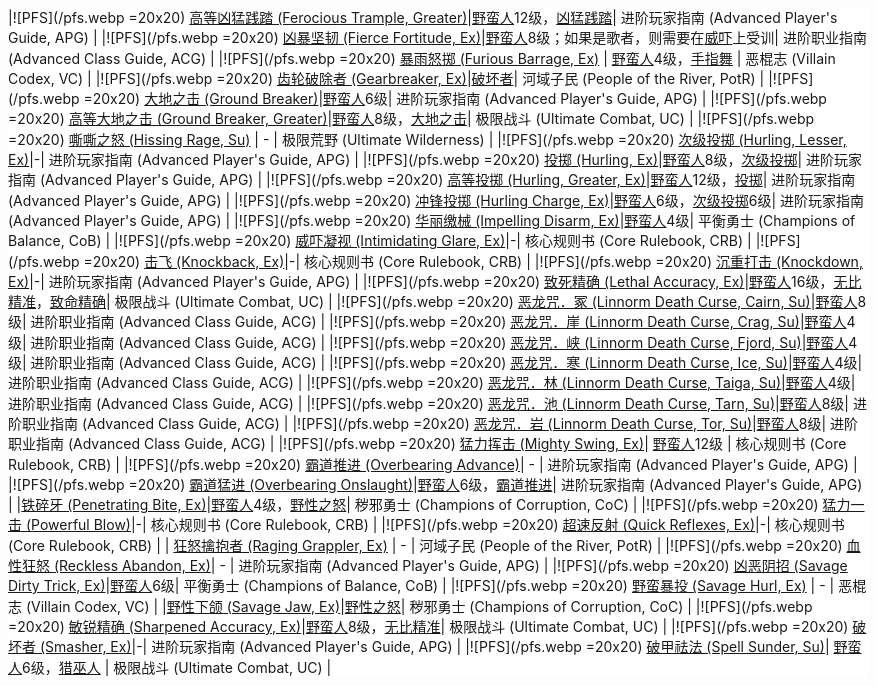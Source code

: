 |![PFS](/pfs.webp =20x20) [高等凶猛践踏 (Ferocious Trample, Greater)](/狂暴之力/高等凶猛践踏)|[野蛮人](/野蛮人)12级，[凶猛践踏](/狂暴之力/凶猛践踏)| 进阶玩家指南 (Advanced Player's Guide, APG) |
|![PFS](/pfs.webp =20x20) [凶暴坚韧 (Fierce Fortitude, Ex)](/狂暴之力/凶暴坚韧)|[野蛮人](/野蛮人)8级；如果是歌者，则需要在[威吓](/技能/威吓)上受训| 进阶职业指南 (Advanced Class Guide, ACG) |
|![PFS](/pfs.webp =20x20) [暴雨怒掷 (Furious Barrage, Ex)](/狂暴之力/暴雨怒掷) | [野蛮人](/野蛮人)4级，[手指舞](/狂暴之力/手指舞) | 恶棍志 (Villain Codex, VC) |
|![PFS](/pfs.webp =20x20) [齿轮破除者 (Gearbreaker, Ex)](/狂暴之力/齿轮破除者)|[破坏者](/狂暴之力/破坏者)|  河域子民 (People of the River, PotR) |
|![PFS](/pfs.webp =20x20) [大地之击 (Ground Breaker)](/狂暴之力/大地之击)|[野蛮人](/野蛮人)6级| 进阶玩家指南 (Advanced Player's Guide, APG) |
|![PFS](/pfs.webp =20x20) [高等大地之击 (Ground Breaker, Greater)](/狂暴之力/高等大地之击)|[野蛮人](/野蛮人)8级，[大地之击](/狂暴之力/大地之击)| 极限战斗 (Ultimate Combat, UC) |
|![PFS](/pfs.webp =20x20) [嘶嘶之怒 (Hissing Rage, Su)](/狂暴之力/嘶嘶之怒) | - | 极限荒野 (Ultimate Wilderness) |
|![PFS](/pfs.webp =20x20) [次级投掷 (Hurling, Lesser, Ex)](/狂暴之力/次级投掷)|-| 进阶玩家指南 (Advanced Player's Guide, APG) |
|![PFS](/pfs.webp =20x20) [投掷 (Hurling, Ex)](/狂暴之力/投掷)|[野蛮人](/野蛮人)8级，[次级投掷](/狂暴之力/次级投掷)| 进阶玩家指南 (Advanced Player's Guide, APG) |
|![PFS](/pfs.webp =20x20) [高等投掷 (Hurling, Greater, Ex)](/狂暴之力/高等投掷)|[野蛮人](/野蛮人)12级，[投掷](/狂暴之力/投掷)| 进阶玩家指南 (Advanced Player's Guide, APG) |
|![PFS](/pfs.webp =20x20) [冲锋投掷 (Hurling Charge, Ex)](/狂暴之力/冲锋投掷)|[野蛮人](/野蛮人)6级，[次级投掷](/狂暴之力/次级投掷)6级| 进阶玩家指南 (Advanced Player's Guide, APG) |
|![PFS](/pfs.webp =20x20) [华丽缴械 (Impelling Disarm, Ex)](/狂暴之力/华丽缴械)|[野蛮人](/野蛮人)4级| 平衡勇士 (Champions of Balance, CoB) |
|![PFS](/pfs.webp =20x20) [威吓凝视 (Intimidating Glare, Ex)](/狂暴之力/威吓凝视)|-| 核心规则书 (Core Rulebook, CRB) |
|![PFS](/pfs.webp =20x20) [击飞 (Knockback, Ex)](/狂暴之力/击飞)|-| 核心规则书 (Core Rulebook, CRB) |
|![PFS](/pfs.webp =20x20) [沉重打击 (Knockdown, Ex)](/狂暴之力/沉重打击)|-| 进阶玩家指南 (Advanced Player's Guide, APG) |
|![PFS](/pfs.webp =20x20) [致死精确 (Lethal Accuracy, Ex)](/狂暴之力/致死精确)|[野蛮人](/野蛮人)16级，[无比精准](/狂暴之力/无比精准)，[致命精确](/狂暴之力/致命精确)| 极限战斗 (Ultimate Combat, UC) |
|![PFS](/pfs.webp =20x20) [恶龙咒．冢 (Linnorm Death Curse, Cairn, Su)](/狂暴之力/恶龙咒．冢)|[野蛮人](/野蛮人)8级| 进阶职业指南 (Advanced Class Guide, ACG) |
|![PFS](/pfs.webp =20x20) [恶龙咒．崖 (Linnorm Death Curse, Crag, Su)](/狂暴之力/恶龙咒．崖)|[野蛮人](/野蛮人)4级| 进阶职业指南 (Advanced Class Guide, ACG) |
|![PFS](/pfs.webp =20x20) [恶龙咒．峡 (Linnorm Death Curse, Fjord, Su)](/狂暴之力/恶龙咒．峡)|[野蛮人](/野蛮人)4级| 进阶职业指南 (Advanced Class Guide, ACG) |
|![PFS](/pfs.webp =20x20) [恶龙咒．寒 (Linnorm Death Curse, Ice, Su)](/狂暴之力/恶龙咒．寒)|[野蛮人](/野蛮人)4级| 进阶职业指南 (Advanced Class Guide, ACG) |
|![PFS](/pfs.webp =20x20) [恶龙咒．林 (Linnorm Death Curse, Taiga, Su)](/狂暴之力/恶龙咒．林)|[野蛮人](/野蛮人)4级| 进阶职业指南 (Advanced Class Guide, ACG) |
|![PFS](/pfs.webp =20x20) [恶龙咒．池 (Linnorm Death Curse, Tarn, Su)](/狂暴之力/恶龙咒．池)|[野蛮人](/野蛮人)8级| 进阶职业指南 (Advanced Class Guide, ACG) |
|![PFS](/pfs.webp =20x20) [恶龙咒．岩 (Linnorm Death Curse, Tor, Su)](/狂暴之力/恶龙咒．岩)|[野蛮人](/野蛮人)8级| 进阶职业指南 (Advanced Class Guide, ACG) |
|![PFS](/pfs.webp =20x20) [猛力挥击 (Mighty Swing, Ex)](/狂暴之力/猛力挥击)| [野蛮人](/野蛮人)12级 | 核心规则书 (Core Rulebook, CRB) |
|![PFS](/pfs.webp =20x20) [霸道推进 (Overbearing Advance)](/狂暴之力/霸道推进)| - | 进阶玩家指南 (Advanced Player's Guide, APG) |
|![PFS](/pfs.webp =20x20) [霸道猛进 (Overbearing Onslaught)](/狂暴之力/霸道猛进)|[野蛮人](/野蛮人)6级，[霸道推进](/狂暴之力/霸道推进)| 进阶玩家指南 (Advanced Player's Guide, APG) |
|[铁碎牙 (Penetrating Bite, Ex)](/狂暴之力/铁碎牙)|[野蛮人](/野蛮人)4级，[野性之怒](/狂暴之力/野性之怒)| 秽邪勇士 (Champions of Corruption, CoC) |
|![PFS](/pfs.webp =20x20) [猛力一击 (Powerful Blow)](/狂暴之力/猛力一击)|-| 核心规则书 (Core Rulebook, CRB) |
|![PFS](/pfs.webp =20x20) [超速反射 (Quick Reflexes, Ex)](/狂暴之力/超速反射)|-| 核心规则书 (Core Rulebook, CRB) |
| [狂怒擒抱者 (Raging Grappler, Ex)](/狂暴之力/狂怒擒抱者) | - | 河域子民 (People of the River, PotR) |
|![PFS](/pfs.webp =20x20) [血性狂怒 (Reckless Abandon, Ex)](/狂暴之力/血性狂怒)| - | 进阶玩家指南 (Advanced Player's Guide, APG) |
|![PFS](/pfs.webp =20x20) [凶恶阴招 (Savage Dirty Trick, Ex)](/狂暴之力/凶恶阴招)|[野蛮人](/野蛮人)6级| 平衡勇士 (Champions of Balance, CoB) |
|![PFS](/pfs.webp =20x20) [野蛮暴投 (Savage Hurl, Ex)](/狂暴之力/野蛮暴投) | - | 恶棍志 (Villain Codex, VC) |
|[野性下颌 (Savage Jaw, Ex)](/狂暴之力/野性下颌)|[野性之怒](/狂暴之力/野性之怒)| 秽邪勇士 (Champions of Corruption, CoC) |
|![PFS](/pfs.webp =20x20) [敏锐精确 (Sharpened Accuracy, Ex)](/狂暴之力/敏锐精确)|[野蛮人](/野蛮人)8级，[无比精准](/狂暴之力/无比精准)| 极限战斗 (Ultimate Combat, UC) |
|![PFS](/pfs.webp =20x20) [破坏者 (Smasher, Ex)](/狂暴之力/破坏者)|-| 进阶玩家指南 (Advanced Player's Guide, APG) |
|![PFS](/pfs.webp =20x20) [破甲祛法 (Spell Sunder, Su)](/狂暴之力/破甲祛法)| [野蛮人](/野蛮人)6级，[猎巫人](/狂暴之力/猎巫人) | 极限战斗 (Ultimate Combat, UC) |